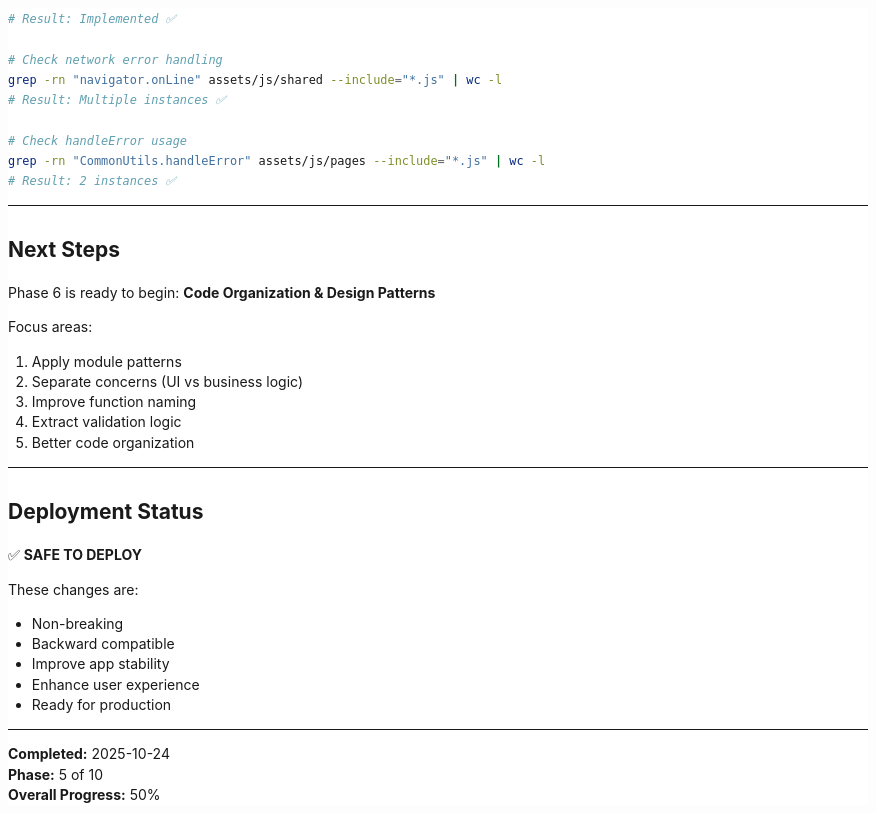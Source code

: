 ```bash
# Result: Implemented ✅

# Check network error handling
grep -rn "navigator.onLine" assets/js/shared --include="*.js" | wc -l
# Result: Multiple instances ✅

# Check handleError usage
grep -rn "CommonUtils.handleError" assets/js/pages --include="*.js" | wc -l
# Result: 2 instances ✅
```

---

## Next Steps

Phase 6 is ready to begin: **Code Organization & Design Patterns**

Focus areas:
1. Apply module patterns
2. Separate concerns (UI vs business logic)
3. Improve function naming
4. Extract validation logic
5. Better code organization

---

## Deployment Status
✅ **SAFE TO DEPLOY**

These changes are:
- Non-breaking
- Backward compatible
- Improve app stability
- Enhance user experience
- Ready for production

---

**Completed:** 2025-10-24  
**Phase:** 5 of 10  
**Overall Progress:** 50%
